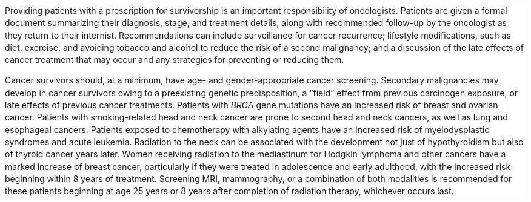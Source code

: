 Providing patients with a prescription for survivorship is an important responsibility of oncologists. Patients are given a formal document summarizing their diagnosis, stage, and treatment details, along with recommended follow-up by the oncologist as they return to their internist. Recommendations can include surveillance for cancer recurrence; lifestyle modifications, such as diet, exercise, and avoiding tobacco and alcohol to reduce the risk of a second malignancy; and a discussion of the late effects of cancer treatment that may occur and any strategies for preventing or reducing them.

Cancer survivors should, at a minimum, have age- and gender-appropriate cancer screening. Secondary malignancies may develop in cancer survivors owing to a preexisting genetic predisposition, a “field” effect from previous carcinogen exposure, or late effects of previous cancer treatments. Patients with _BRCA_ gene mutations have an increased risk of breast and ovarian cancer. Patients with smoking-related head and neck cancer are prone to second head and neck cancers, as well as lung and esophageal cancers. Patients exposed to chemotherapy with alkylating agents have an increased risk of myelodysplastic syndromes and acute leukemia. Radiation to the neck can be associated with the development not just of hypothyroidism but also of thyroid cancer years later. Women receiving radiation to the mediastinum for Hodgkin lymphoma and other cancers have a marked increase of breast cancer, particularly if they were treated in adolescence and early adulthood, with the increased risk beginning within 8 years of treatment. Screening MRI, mammography, or a combination of both modalities is recommended for these patients beginning at age 25 years or 8 years after completion of radiation therapy, whichever occurs last.
